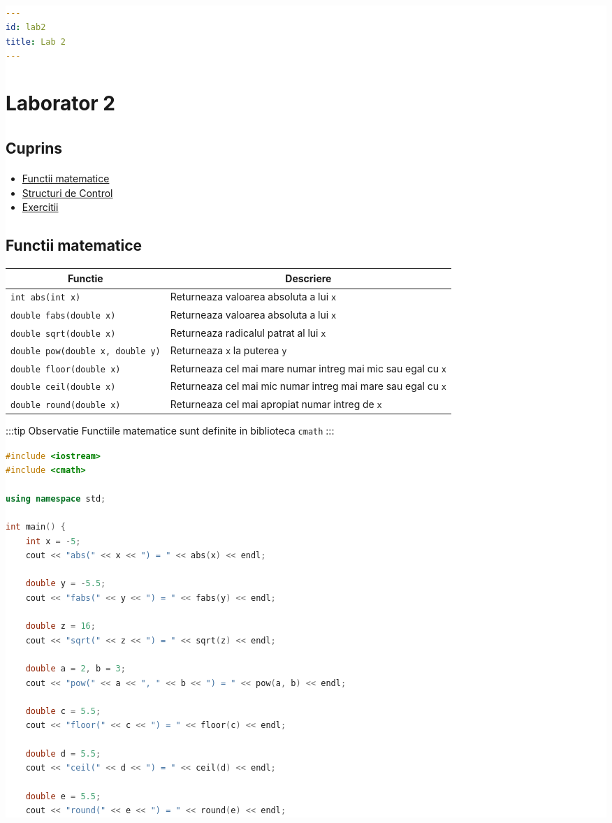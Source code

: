 ```yaml
---
id: lab2
title: Lab 2
---
```



# Laborator 2

## Cuprins

- [Functii matematice](#functii-matematice)
- [Structuri de Control](#structuri-de-control)
- [Exercitii](#exercitii)

## Functii matematice

| Functie                          | Descriere                                                    |
|----------------------------------|--------------------------------------------------------------|
| `int abs(int x)`                 | Returneaza valoarea absoluta a lui `x`                       |
| `double fabs(double x)`          | Returneaza valoarea absoluta a lui `x`                       |
| `double sqrt(double x)`          | Returneaza radicalul patrat al lui `x`                       |
| `double pow(double x, double y)` | Returneaza `x` la puterea `y`                                |
| `double floor(double x)`         | Returneaza cel mai mare numar intreg mai mic sau egal cu `x` |
| `double ceil(double x)`          | Returneaza cel mai mic numar intreg mai mare sau egal cu `x` |
| `double round(double x)`         | Returneaza cel mai apropiat numar intreg de `x`              |

:::tip Observatie
 Functiile matematice sunt definite in biblioteca `cmath`
:::

```cpp
#include <iostream>
#include <cmath>

using namespace std;

int main() {
    int x = -5;
    cout << "abs(" << x << ") = " << abs(x) << endl;
    
    double y = -5.5;
    cout << "fabs(" << y << ") = " << fabs(y) << endl;
    
    double z = 16;
    cout << "sqrt(" << z << ") = " << sqrt(z) << endl;
    
    double a = 2, b = 3;
    cout << "pow(" << a << ", " << b << ") = " << pow(a, b) << endl;
    
    double c = 5.5;
    cout << "floor(" << c << ") = " << floor(c) << endl;
    
    double d = 5.5;
    cout << "ceil(" << d << ") = " << ceil(d) << endl;
    
    double e = 5.5;
    cout << "round(" << e << ") = " << round(e) << endl;
```